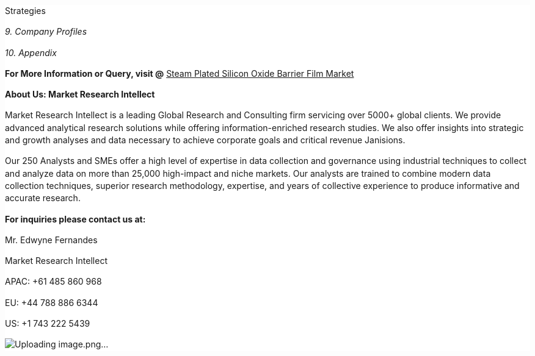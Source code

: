 Strategies</span></em></li></ul><p><em><span class="font-[700]">9. Company Profiles</span></em></p><p><em><span class="font-[700]">10. Appendix</span></em></p><p><span class="font-[700]"><strong>For More Information or Query, visit&nbsp;@</strong>&nbsp;</span><span class="font-[700]"><a href="https://www.marketresearchintellect.com/product/global-steam-plated-silicon-oxide-barrier-film-market/?utm_source=Linkedin&utm_medium=863" target="_blank" data-tracking-control-name="article-ssr-frontend-pulse_little-text-block" data-tracking-will-navigate="" data-test-link="">Steam Plated Silicon Oxide Barrier Film Market</a></span></p><p><strong><span class="font-[700]">About Us: Market Research Intellect</span></strong></p><p><span class="">Market Research Intellect is a leading Global Research and Consulting firm servicing over 5000+ global clients. We provide advanced analytical research solutions while offering information-enriched research studies.&nbsp;</span>We also offer insights into strategic and growth analyses and data necessary to achieve corporate goals and critical revenue Janisions.</p><p><span class="">Our 250 Analysts and SMEs offer a high level of expertise in data collection and governance using industrial techniques to collect and analyze data on more than 25,000 high-impact and niche markets. Our analysts are trained to combine modern data collection techniques, superior research methodology, expertise, and years of collective experience to produce informative and accurate research.</span></p><p><strong>For inquiries please contact us at:</strong></p><p>Mr. Edwyne Fernandes</p><p>Market Research Intellect</p><p>APAC: +61 485 860 968</p><p>EU: +44 788 886 6344</p><p>US: +1 743 222 5439</p>
![Uploading image.png…]()
